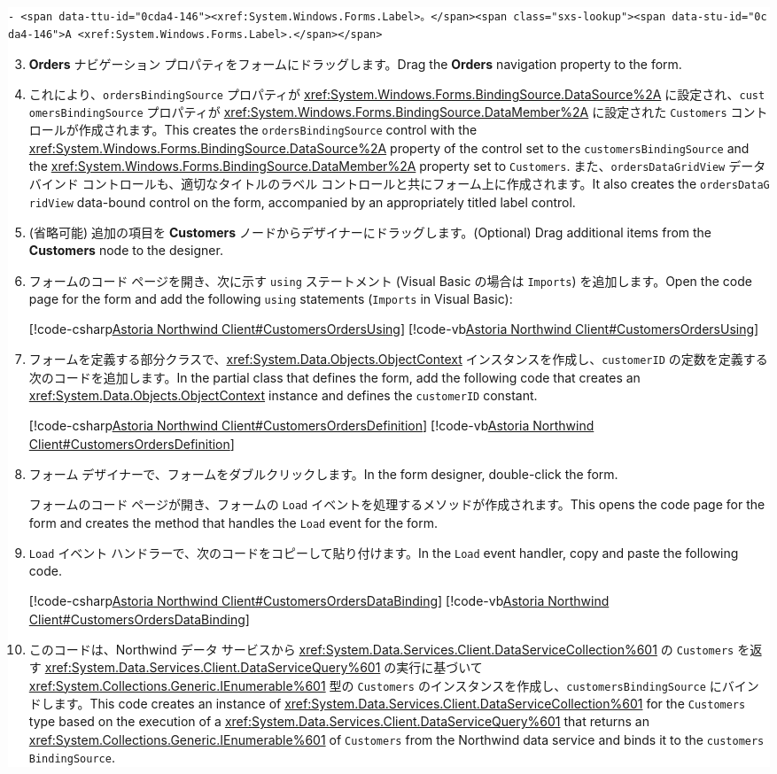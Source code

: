     - <span data-ttu-id="0cda4-146"><xref:System.Windows.Forms.Label>。</span><span class="sxs-lookup"><span data-stu-id="0cda4-146">A <xref:System.Windows.Forms.Label>.</span></span>

3. <span data-ttu-id="0cda4-147">**Orders** ナビゲーション プロパティをフォームにドラッグします。</span><span class="sxs-lookup"><span data-stu-id="0cda4-147">Drag the **Orders** navigation property to the form.</span></span>

4. <span data-ttu-id="0cda4-148">これにより、`ordersBindingSource` プロパティが <xref:System.Windows.Forms.BindingSource.DataSource%2A> に設定され、`customersBindingSource` プロパティが <xref:System.Windows.Forms.BindingSource.DataMember%2A> に設定された `Customers` コントロールが作成されます。</span><span class="sxs-lookup"><span data-stu-id="0cda4-148">This creates the `ordersBindingSource` control with the <xref:System.Windows.Forms.BindingSource.DataSource%2A> property of the control set to the `customersBindingSource` and the <xref:System.Windows.Forms.BindingSource.DataMember%2A> property set to `Customers`.</span></span> <span data-ttu-id="0cda4-149">また、`ordersDataGridView` データ バインド コントロールも、適切なタイトルのラベル コントロールと共にフォーム上に作成されます。</span><span class="sxs-lookup"><span data-stu-id="0cda4-149">It also creates the `ordersDataGridView` data-bound control on the form, accompanied by an appropriately titled label control.</span></span>

5. <span data-ttu-id="0cda4-150">(省略可能) 追加の項目を **Customers** ノードからデザイナーにドラッグします。</span><span class="sxs-lookup"><span data-stu-id="0cda4-150">(Optional) Drag additional items from the **Customers** node to the designer.</span></span>

6. <span data-ttu-id="0cda4-151">フォームのコード ページを開き、次に示す `using` ステートメント (Visual Basic の場合は `Imports`) を追加します。</span><span class="sxs-lookup"><span data-stu-id="0cda4-151">Open the code page for the form and add the following `using` statements (`Imports` in Visual Basic):</span></span>

     [!code-csharp[Astoria Northwind Client#CustomersOrdersUsing](../../../../samples/snippets/csharp/VS_Snippets_Misc/astoria_northwind_client/cs/customerorders.cs#customersordersusing)]
     [!code-vb[Astoria Northwind Client#CustomersOrdersUsing](../../../../samples/snippets/visualbasic/VS_Snippets_Misc/astoria_northwind_client/vb/customerorders.vb#customersordersusing)]

7. <span data-ttu-id="0cda4-152">フォームを定義する部分クラスで、<xref:System.Data.Objects.ObjectContext> インスタンスを作成し、`customerID` の定数を定義する次のコードを追加します。</span><span class="sxs-lookup"><span data-stu-id="0cda4-152">In the partial class that defines the form, add the following code that creates an <xref:System.Data.Objects.ObjectContext> instance and defines the `customerID` constant.</span></span>

     [!code-csharp[Astoria Northwind Client#CustomersOrdersDefinition](../../../../samples/snippets/csharp/VS_Snippets_Misc/astoria_northwind_client/cs/customerorders.cs#customersordersdefinition)]
     [!code-vb[Astoria Northwind Client#CustomersOrdersDefinition](../../../../samples/snippets/visualbasic/VS_Snippets_Misc/astoria_northwind_client/vb/customerorders.vb#customersordersdefinition)]

8. <span data-ttu-id="0cda4-153">フォーム デザイナーで、フォームをダブルクリックします。</span><span class="sxs-lookup"><span data-stu-id="0cda4-153">In the form designer, double-click the form.</span></span>

     <span data-ttu-id="0cda4-154">フォームのコード ページが開き、フォームの `Load` イベントを処理するメソッドが作成されます。</span><span class="sxs-lookup"><span data-stu-id="0cda4-154">This opens the code page for the form and creates the method that handles the `Load` event for the form.</span></span>

9. <span data-ttu-id="0cda4-155">`Load` イベント ハンドラーで、次のコードをコピーして貼り付けます。</span><span class="sxs-lookup"><span data-stu-id="0cda4-155">In the `Load` event handler, copy and paste the following code.</span></span>

     [!code-csharp[Astoria Northwind Client#CustomersOrdersDataBinding](../../../../samples/snippets/csharp/VS_Snippets_Misc/astoria_northwind_client/cs/customerorders.cs#customersordersdatabinding)]
     [!code-vb[Astoria Northwind Client#CustomersOrdersDataBinding](../../../../samples/snippets/visualbasic/VS_Snippets_Misc/astoria_northwind_client/vb/customerorders.vb#customersordersdatabinding)]

10. <span data-ttu-id="0cda4-156">このコードは、Northwind データ サービスから <xref:System.Data.Services.Client.DataServiceCollection%601> の `Customers` を返す <xref:System.Data.Services.Client.DataServiceQuery%601> の実行に基づいて <xref:System.Collections.Generic.IEnumerable%601> 型の `Customers` のインスタンスを作成し、`customersBindingSource` にバインドします。</span><span class="sxs-lookup"><span data-stu-id="0cda4-156">This code creates an instance of <xref:System.Data.Services.Client.DataServiceCollection%601> for the `Customers` type based on the execution of a <xref:System.Data.Services.Client.DataServiceQuery%601> that returns an <xref:System.Collections.Generic.IEnumerable%601> of `Customers` from the Northwind data service and binds it to the `customersBindingSource`.</span></span>
